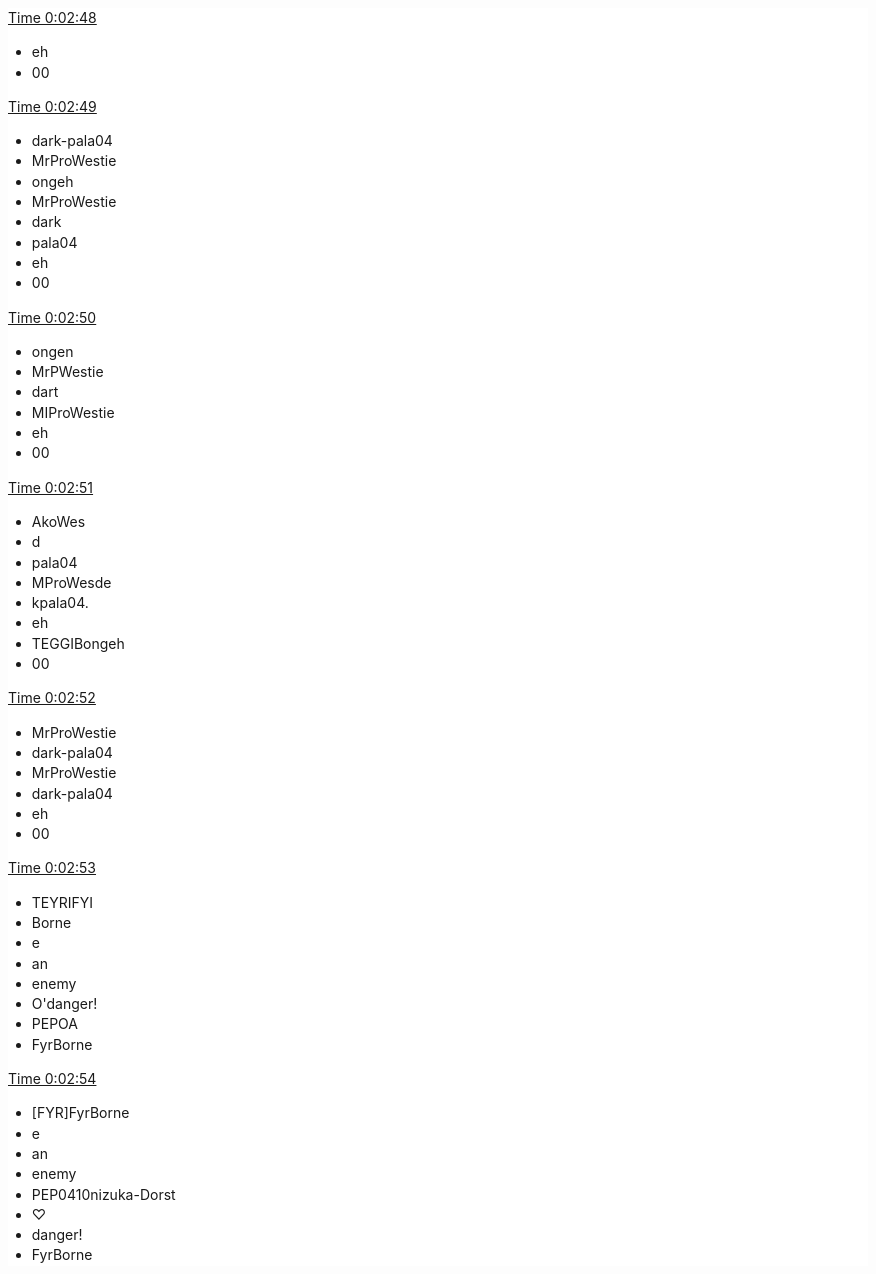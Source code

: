  [Time 0:02:48](https://youtu.be/IUTLsYSbA1U?t=163) 
- eh 
- 00 

 [Time 0:02:49](https://youtu.be/IUTLsYSbA1U?t=164) 
- dark-pala04 
- MrProWestie 
- ongeh 
- MrProWestie 
- dark 
- pala04 
- eh 
- 00 

 [Time 0:02:50](https://youtu.be/IUTLsYSbA1U?t=165) 
- ongen 
- MrPWestie 
- dart 
- MIProWestie 
- eh 
- 00 

 [Time 0:02:51](https://youtu.be/IUTLsYSbA1U?t=166) 
- AkoWes 
- d 
- pala04 
- MProWesde 
- kpala04. 
- eh 
- TEGGIBongeh 
- 00 

 [Time 0:02:52](https://youtu.be/IUTLsYSbA1U?t=167) 
- MrProWestie 
- dark-pala04 
- MrProWestie 
- dark-pala04 
- eh 
- 00 

 [Time 0:02:53](https://youtu.be/IUTLsYSbA1U?t=168) 
- TEYRIFYI 
- Borne 
- e 
- an 
- enemy 
- O'danger! 
- PEPOA 
- FyrBorne 

 [Time 0:02:54](https://youtu.be/IUTLsYSbA1U?t=169) 
- [FYR]FyrBorne 
- e 
- an 
- enemy 
- PEP0410nizuka-Dorst 
- ♡ 
- danger! 
- FyrBorne 
